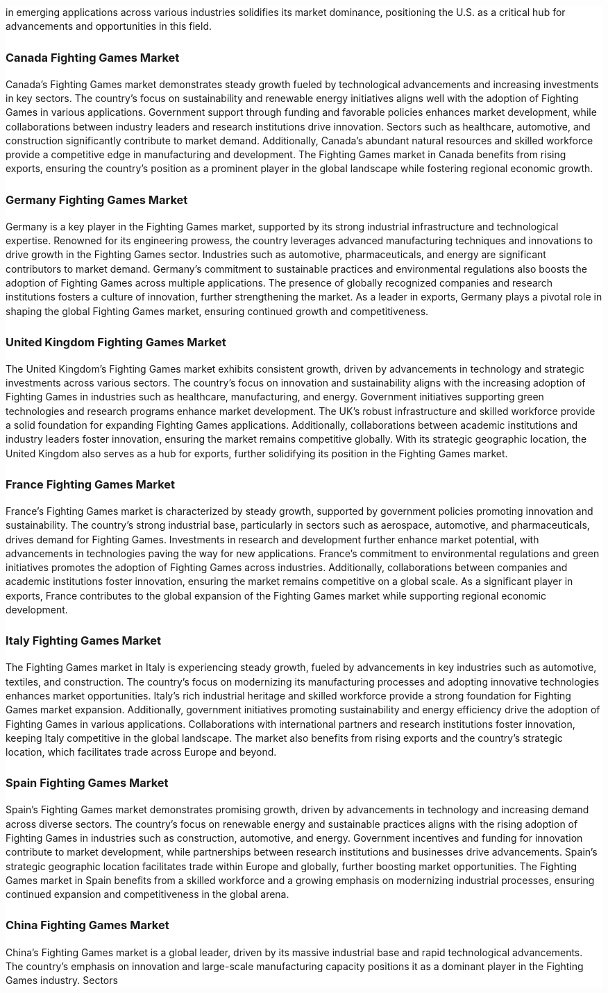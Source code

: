 in emerging applications across various industries solidifies its market dominance, positioning the U.S. as a critical hub for advancements and opportunities in this field.</p><h3>Canada Fighting Games Market</h3><p>Canada&rsquo;s Fighting Games market demonstrates steady growth fueled by technological advancements and increasing investments in key sectors. The country&rsquo;s focus on sustainability and renewable energy initiatives aligns well with the adoption of Fighting Games in various applications. Government support through funding and favorable policies enhances market development, while collaborations between industry leaders and research institutions drive innovation. Sectors such as healthcare, automotive, and construction significantly contribute to market demand. Additionally, Canada&rsquo;s abundant natural resources and skilled workforce provide a competitive edge in manufacturing and development. The Fighting Games market in Canada benefits from rising exports, ensuring the country&rsquo;s position as a prominent player in the global landscape while fostering regional economic growth.</p><h3>Germany Fighting Games Market</h3><p>Germany is a key player in the Fighting Games market, supported by its strong industrial infrastructure and technological expertise. Renowned for its engineering prowess, the country leverages advanced manufacturing techniques and innovations to drive growth in the Fighting Games sector. Industries such as automotive, pharmaceuticals, and energy are significant contributors to market demand. Germany&rsquo;s commitment to sustainable practices and environmental regulations also boosts the adoption of Fighting Games across multiple applications. The presence of globally recognized companies and research institutions fosters a culture of innovation, further strengthening the market. As a leader in exports, Germany plays a pivotal role in shaping the global Fighting Games market, ensuring continued growth and competitiveness.</p><h3>United Kingdom Fighting Games Market</h3><p>The United Kingdom&rsquo;s Fighting Games market exhibits consistent growth, driven by advancements in technology and strategic investments across various sectors. The country&rsquo;s focus on innovation and sustainability aligns with the increasing adoption of Fighting Games in industries such as healthcare, manufacturing, and energy. Government initiatives supporting green technologies and research programs enhance market development. The UK&rsquo;s robust infrastructure and skilled workforce provide a solid foundation for expanding Fighting Games applications. Additionally, collaborations between academic institutions and industry leaders foster innovation, ensuring the market remains competitive globally. With its strategic geographic location, the United Kingdom also serves as a hub for exports, further solidifying its position in the Fighting Games market.</p><h3>France Fighting Games Market</h3><p>France&rsquo;s Fighting Games market is characterized by steady growth, supported by government policies promoting innovation and sustainability. The country&rsquo;s strong industrial base, particularly in sectors such as aerospace, automotive, and pharmaceuticals, drives demand for Fighting Games. Investments in research and development further enhance market potential, with advancements in technologies paving the way for new applications. France&rsquo;s commitment to environmental regulations and green initiatives promotes the adoption of Fighting Games across industries. Additionally, collaborations between companies and academic institutions foster innovation, ensuring the market remains competitive on a global scale. As a significant player in exports, France contributes to the global expansion of the Fighting Games market while supporting regional economic development.</p><h3>Italy Fighting Games Market</h3><p>The Fighting Games market in Italy is experiencing steady growth, fueled by advancements in key industries such as automotive, textiles, and construction. The country&rsquo;s focus on modernizing its manufacturing processes and adopting innovative technologies enhances market opportunities. Italy&rsquo;s rich industrial heritage and skilled workforce provide a strong foundation for Fighting Games market expansion. Additionally, government initiatives promoting sustainability and energy efficiency drive the adoption of Fighting Games in various applications. Collaborations with international partners and research institutions foster innovation, keeping Italy competitive in the global landscape. The market also benefits from rising exports and the country&rsquo;s strategic location, which facilitates trade across Europe and beyond.</p><h3>Spain Fighting Games Market</h3><p>Spain&rsquo;s Fighting Games market demonstrates promising growth, driven by advancements in technology and increasing demand across diverse sectors. The country&rsquo;s focus on renewable energy and sustainable practices aligns with the rising adoption of Fighting Games in industries such as construction, automotive, and energy. Government incentives and funding for innovation contribute to market development, while partnerships between research institutions and businesses drive advancements. Spain&rsquo;s strategic geographic location facilitates trade within Europe and globally, further boosting market opportunities. The Fighting Games market in Spain benefits from a skilled workforce and a growing emphasis on modernizing industrial processes, ensuring continued expansion and competitiveness in the global arena.</p><h3>China Fighting Games Market</h3><p>China&rsquo;s Fighting Games market is a global leader, driven by its massive industrial base and rapid technological advancements. The country&rsquo;s emphasis on innovation and large-scale manufacturing capacity positions it as a dominant player in the Fighting Games industry. Sectors
